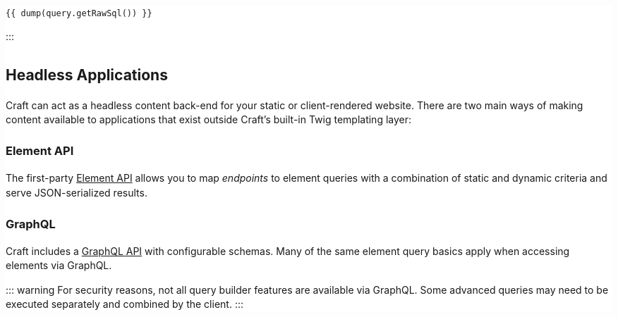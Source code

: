 ```twig
{{ dump(query.getRawSql()) }}
```
:::

## Headless Applications

Craft can act as a headless content back-end for your static or client-rendered website. There are two main ways of making content available to applications that exist outside Craft’s built-in Twig templating layer:

### Element API

The first-party [Element API](plugin:element-api) allows you to map _endpoints_ to element queries with a combination of static and dynamic criteria and serve JSON-serialized results.

### GraphQL

Craft includes a [GraphQL API](graphql.md) with configurable schemas. Many of the same element query basics apply when accessing elements via GraphQL.

::: warning
For security reasons, not all query builder features are available via GraphQL. Some advanced queries may need to be executed separately and combined by the client.
:::
